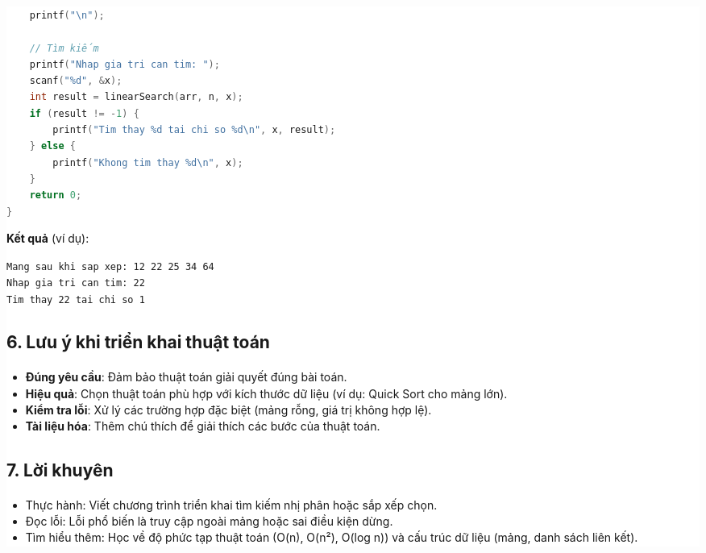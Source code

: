   ```c
      printf("\n");
      
      // Tìm kiếm
      printf("Nhap gia tri can tim: ");
      scanf("%d", &x);
      int result = linearSearch(arr, n, x);
      if (result != -1) {
          printf("Tim thay %d tai chi so %d\n", x, result);
      } else {
          printf("Khong tim thay %d\n", x);
      }
      return 0;
  }
  ```
  **Kết quả** (ví dụ):
  ```
  Mang sau khi sap xep: 12 22 25 34 64
  Nhap gia tri can tim: 22
  Tim thay 22 tai chi so 1
  ```

## 6. Lưu ý khi triển khai thuật toán
- **Đúng yêu cầu**: Đảm bảo thuật toán giải quyết đúng bài toán.
- **Hiệu quả**: Chọn thuật toán phù hợp với kích thước dữ liệu (ví dụ: Quick Sort cho mảng lớn).
- **Kiểm tra lỗi**: Xử lý các trường hợp đặc biệt (mảng rỗng, giá trị không hợp lệ).
- **Tài liệu hóa**: Thêm chú thích để giải thích các bước của thuật toán.

## 7. Lời khuyên
- Thực hành: Viết chương trình triển khai tìm kiếm nhị phân hoặc sắp xếp chọn.
- Đọc lỗi: Lỗi phổ biến là truy cập ngoài mảng hoặc sai điều kiện dừng.
- Tìm hiểu thêm: Học về độ phức tạp thuật toán (O(n), O(n²), O(log n)) và cấu trúc dữ liệu (mảng, danh sách liên kết).
